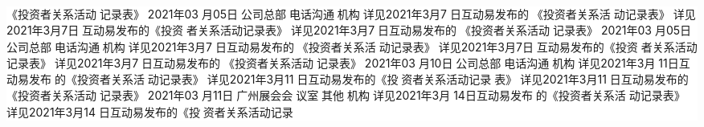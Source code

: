 《投资者关系活动
记录表》
2021年03
月05日
公司总部
电话沟通
机构
详见2021年3月7
日互动易发布的
《投资者关系活
动记录表》
详见2021年3月7日
互动易发布的《投资
者关系活动记录表》
详见2021年3月7
日互动易发布的
《投资者关系活动
记录表》
2021年03
月05日
公司总部
电话沟通
机构
详见2021年3月7
日互动易发布的
《投资者关系活
动记录表》
详见2021年3月7日
互动易发布的《投资
者关系活动记录表》
详见2021年3月7
日互动易发布的
《投资者关系活动
记录表》
2021年03
月10日
公司总部
电话沟通
机构
详见2021年3月
11日互动易发布
的《投资者关系活
动记录表》
详见2021年3月11
日互动易发布的《投
资者关系活动记录
表》
详见2021年3月11
日互动易发布的
《投资者关系活动
记录表》
2021年03
月11日
广州展会会
议室
其他
机构
详见2021年3月
14日互动易发布
的《投资者关系活
动记录表》
详见2021年3月14
日互动易发布的《投
资者关系活动记录